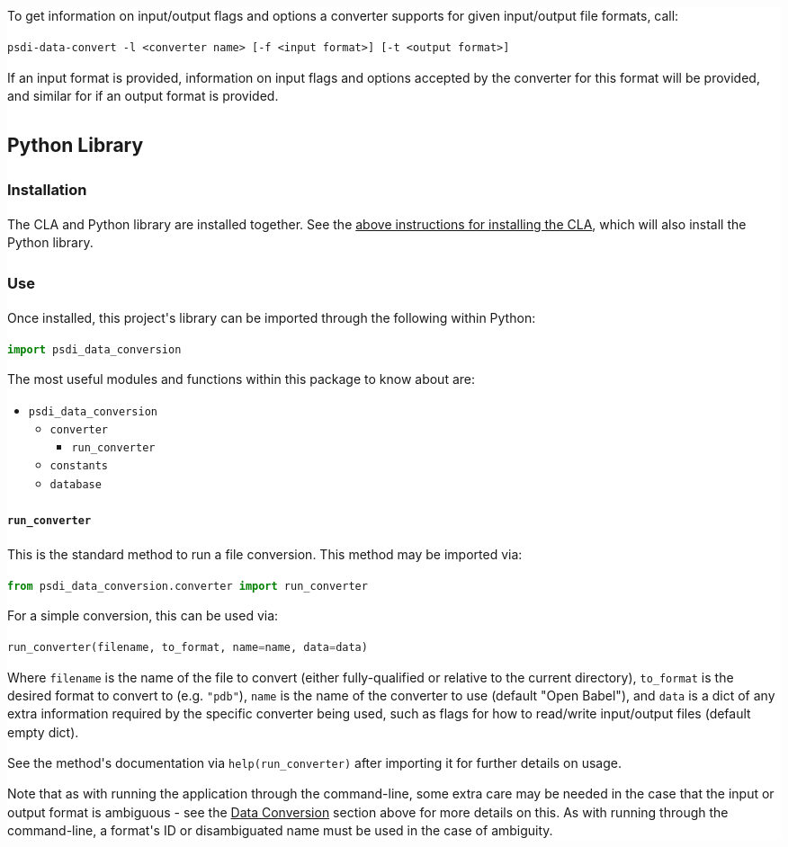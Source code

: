 To get information on input/output flags and options a converter supports for given input/output file formats, call:

```
psdi-data-convert -l <converter name> [-f <input format>] [-t <output format>]
```

If an input format is provided, information on input flags and options accepted by the converter for this format will be provided, and similar for if an output format is provided.

## Python Library

### Installation

The CLA and Python library are installed together. See the [above instructions for installing the CLA](#installation), which will also install the Python library.

### Use

Once installed, this project's library can be imported through the following within Python:

```python
import psdi_data_conversion
```

The most useful modules and functions within this package to know about are:

- `psdi_data_conversion`
  - `converter`
    - `run_converter`
  - `constants`
  - `database`

#### `run_converter`

This is the standard method to run a file conversion. This method may be imported via:

```python
from psdi_data_conversion.converter import run_converter
```

For a simple conversion, this can be used via:

```python
run_converter(filename, to_format, name=name, data=data)
```

Where `filename` is the name of the file to convert (either fully-qualified or relative to the current directory), `to_format` is the desired format to convert to (e.g. `"pdb"`), `name` is the name of the converter to use (default "Open Babel"), and `data` is a dict of any extra information required by the specific converter being used, such as flags for how to read/write input/output files (default empty dict).

See the method's documentation via `help(run_converter)` after importing it for further details on usage.

Note that as with running the application through the command-line, some extra care may be needed in the case that the input or output format is ambiguous - see the [Data Conversion](#data-conversion) section above for more details on this. As with running through the command-line, a format's ID or disambiguated name must be used in the case of ambiguity.
